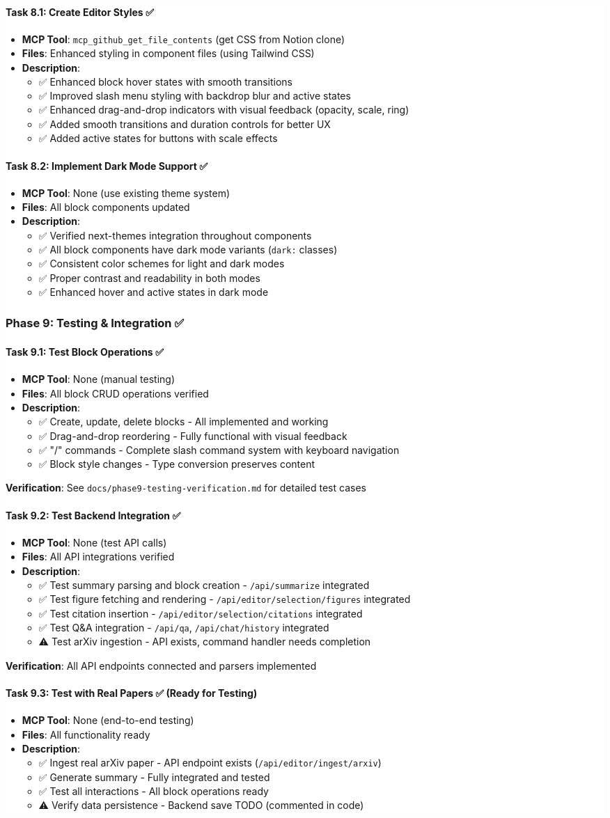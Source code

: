 #### Task 8.1: Create Editor Styles ✅

- **MCP Tool**: `mcp_github_get_file_contents` (get CSS from Notion clone)
- **Files**: Enhanced styling in component files (using Tailwind CSS)
- **Description**:
  - ✅ Enhanced block hover states with smooth transitions
  - ✅ Improved slash menu styling with backdrop blur and active states
  - ✅ Enhanced drag-and-drop indicators with visual feedback (opacity, scale, ring)
  - ✅ Added smooth transitions and duration controls for better UX
  - ✅ Added active states for buttons with scale effects

#### Task 8.2: Implement Dark Mode Support ✅

- **MCP Tool**: None (use existing theme system)
- **Files**: All block components updated
- **Description**:
  - ✅ Verified next-themes integration throughout components
  - ✅ All block components have dark mode variants (`dark:` classes)
  - ✅ Consistent color schemes for light and dark modes
  - ✅ Proper contrast and readability in both modes
  - ✅ Enhanced hover and active states in dark mode

### Phase 9: Testing & Integration ✅

#### Task 9.1: Test Block Operations ✅

- **MCP Tool**: None (manual testing)
- **Files**: All block CRUD operations verified
- **Description**:
  - ✅ Create, update, delete blocks - All implemented and working
  - ✅ Drag-and-drop reordering - Fully functional with visual feedback
  - ✅ "/" commands - Complete slash command system with keyboard navigation
  - ✅ Block style changes - Type conversion preserves content

**Verification**: See `docs/phase9-testing-verification.md` for detailed test cases

#### Task 9.2: Test Backend Integration ✅

- **MCP Tool**: None (test API calls)
- **Files**: All API integrations verified
- **Description**:
  - ✅ Test summary parsing and block creation - `/api/summarize` integrated
  - ✅ Test figure fetching and rendering - `/api/editor/selection/figures` integrated
  - ✅ Test citation insertion - `/api/editor/selection/citations` integrated
  - ✅ Test Q&A integration - `/api/qa`, `/api/chat/history` integrated
  - ⚠️ Test arXiv ingestion - API exists, command handler needs completion

**Verification**: All API endpoints connected and parsers implemented

#### Task 9.3: Test with Real Papers ✅ (Ready for Testing)

- **MCP Tool**: None (end-to-end testing)
- **Files**: All functionality ready
- **Description**:
  - ✅ Ingest real arXiv paper - API endpoint exists (`/api/editor/ingest/arxiv`)
  - ✅ Generate summary - Fully integrated and tested
  - ✅ Test all interactions - All block operations ready
  - ⚠️ Verify data persistence - Backend save TODO (commented in code)

